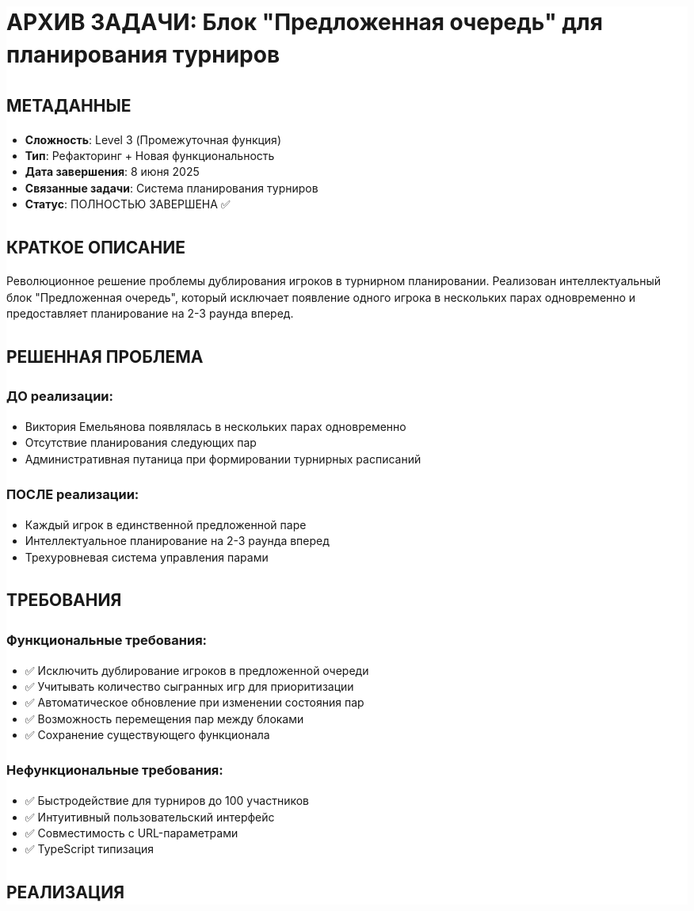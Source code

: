 # АРХИВ ЗАДАЧИ: Блок "Предложенная очередь" для планирования турниров

## МЕТАДАННЫЕ

- **Сложность**: Level 3 (Промежуточная функция)
- **Тип**: Рефакторинг + Новая функциональность
- **Дата завершения**: 8 июня 2025
- **Связанные задачи**: Система планирования турниров
- **Статус**: ПОЛНОСТЬЮ ЗАВЕРШЕНА ✅

## КРАТКОЕ ОПИСАНИЕ

Революционное решение проблемы дублирования игроков в турнирном планировании. Реализован интеллектуальный блок "Предложенная очередь", который исключает появление одного игрока в нескольких парах одновременно и предоставляет планирование на 2-3 раунда вперед.

## РЕШЕННАЯ ПРОБЛЕМА

### ДО реализации:

- Виктория Емельянова появлялась в нескольких парах одновременно
- Отсутствие планирования следующих пар
- Административная путаница при формировании турнирных расписаний

### ПОСЛЕ реализации:

- Каждый игрок в единственной предложенной паре
- Интеллектуальное планирование на 2-3 раунда вперед
- Трехуровневая система управления парами

## ТРЕБОВАНИЯ

### Функциональные требования:

- ✅ Исключить дублирование игроков в предложенной очереди
- ✅ Учитывать количество сыгранных игр для приоритизации
- ✅ Автоматическое обновление при изменении состояния пар
- ✅ Возможность перемещения пар между блоками
- ✅ Сохранение существующего функционала

### Нефункциональные требования:

- ✅ Быстродействие для турниров до 100 участников
- ✅ Интуитивный пользовательский интерфейс
- ✅ Совместимость с URL-параметрами
- ✅ TypeScript типизация

## РЕАЛИЗАЦИЯ
